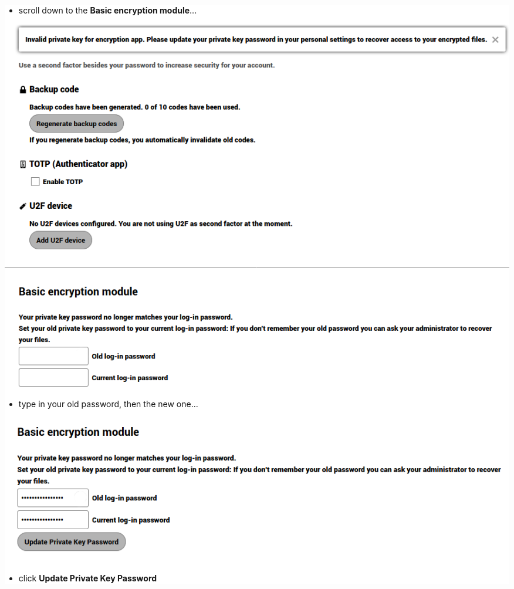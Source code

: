   - scroll down to the **Basic encryption module**...

  ![](en/invalid_encrypt_bem.png)

  - type in your old password, then the new one...

  ![](en/invalid_encrypt_bem_pass.png)

  - click **Update Private Key Password**
